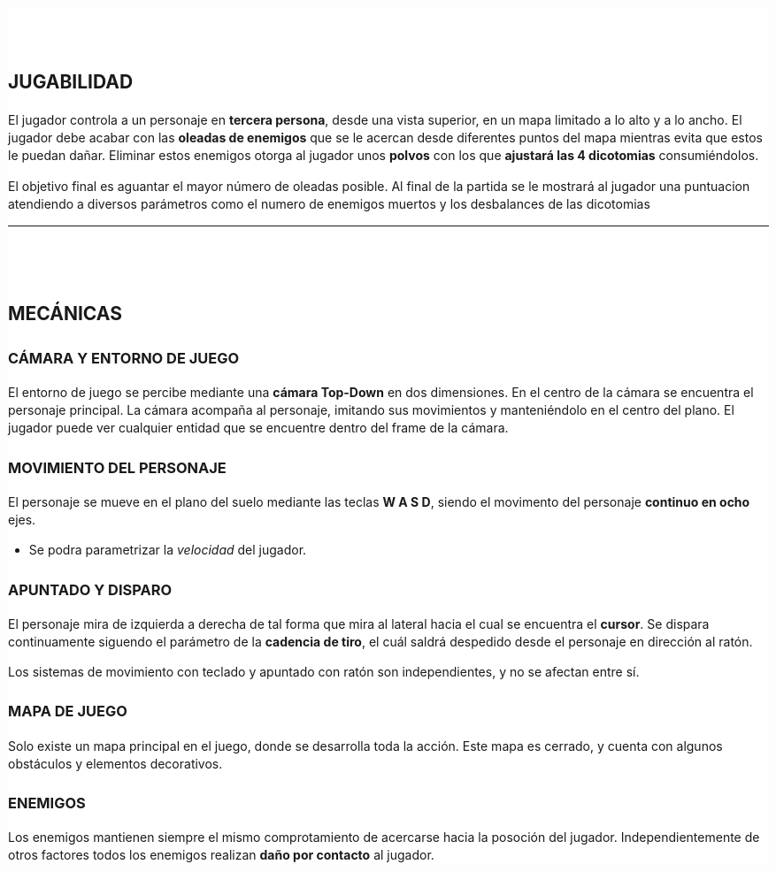 
<br>
<br>

## JUGABILIDAD

El jugador controla a un personaje en **tercera persona**, desde una vista superior, en un mapa limitado a lo alto y a lo ancho. El jugador debe acabar con las **oleadas de enemigos** que se le acercan desde diferentes puntos del mapa mientras evita que estos le puedan dañar. Eliminar estos enemigos otorga al jugador unos **polvos** con los que **ajustará las 4 dicotomias** consumiéndolos.

El objetivo final es aguantar el mayor número de oleadas posible. Al final de la partida se le mostrará al jugador una puntuacion atendiendo a diversos parámetros como el numero de enemigos muertos y los desbalances de las dicotomias

---

<br>
<br>

## MECÁNICAS

### CÁMARA Y ENTORNO DE JUEGO

El entorno de juego se percibe mediante una **cámara Top-Down** en dos dimensiones. En el centro de la cámara se encuentra el personaje principal. La cámara acompaña al personaje, imitando sus movimientos y manteniéndolo en el centro del plano.
El jugador puede ver cualquier entidad que se encuentre dentro del frame de la cámara.

### MOVIMIENTO DEL PERSONAJE

El personaje se mueve en el plano del suelo mediante las teclas **W A S D**, siendo el movimento del personaje **continuo en ocho** ejes.
- Se podra parametrizar la *velocidad* del jugador.

### APUNTADO Y DISPARO

El personaje mira de izquierda a derecha de tal forma que mira al lateral hacia el cual se encuentra el **cursor**.
Se dispara continuamente siguendo el parámetro de la **cadencia de tiro**, el cuál saldrá despedido desde el personaje en dirección al ratón.

Los sistemas de movimiento con teclado y apuntado con ratón son independientes, y no se afectan entre sí.

### MAPA DE JUEGO
Solo existe un mapa principal en el juego, donde se desarrolla toda la acción. Este mapa es cerrado, y cuenta con algunos obstáculos y elementos decorativos.

### ENEMIGOS

Los enemigos mantienen siempre el mismo comprotamiento de acercarse hacia la posoción del jugador. Independientemente de otros factores todos los enemigos realizan **daño por contacto** al jugador.

